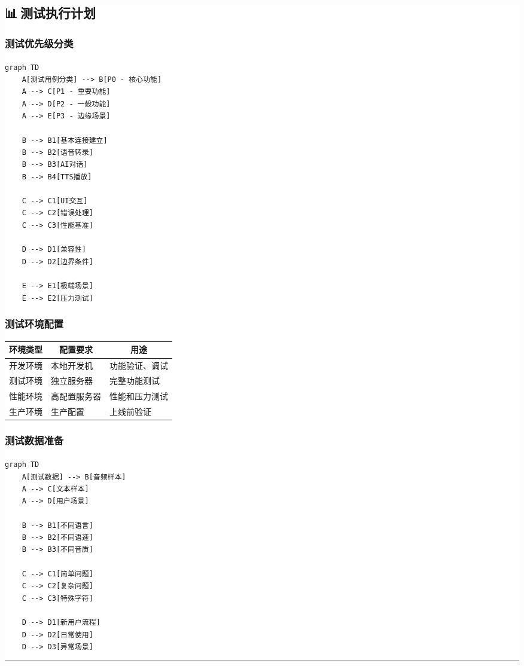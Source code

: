 
## 📊 测试执行计划

### 测试优先级分类

```mermaid
graph TD
    A[测试用例分类] --> B[P0 - 核心功能]
    A --> C[P1 - 重要功能]
    A --> D[P2 - 一般功能]
    A --> E[P3 - 边缘场景]
    
    B --> B1[基本连接建立]
    B --> B2[语音转录]
    B --> B3[AI对话]
    B --> B4[TTS播放]
    
    C --> C1[UI交互]
    C --> C2[错误处理]
    C --> C3[性能基准]
    
    D --> D1[兼容性]
    D --> D2[边界条件]
    
    E --> E1[极端场景]
    E --> E2[压力测试]
```

### 测试环境配置

| 环境类型 | 配置要求 | 用途 |
|---------|---------|------|
| 开发环境 | 本地开发机 | 功能验证、调试 |
| 测试环境 | 独立服务器 | 完整功能测试 |
| 性能环境 | 高配置服务器 | 性能和压力测试 |
| 生产环境 | 生产配置 | 上线前验证 |

### 测试数据准备

```mermaid
graph TD
    A[测试数据] --> B[音频样本]
    A --> C[文本样本]
    A --> D[用户场景]
    
    B --> B1[不同语言]
    B --> B2[不同语速]
    B --> B3[不同音质]
    
    C --> C1[简单问题]
    C --> C2[复杂问题]
    C --> C3[特殊字符]
    
    D --> D1[新用户流程]
    D --> D2[日常使用]
    D --> D3[异常场景]
```

---